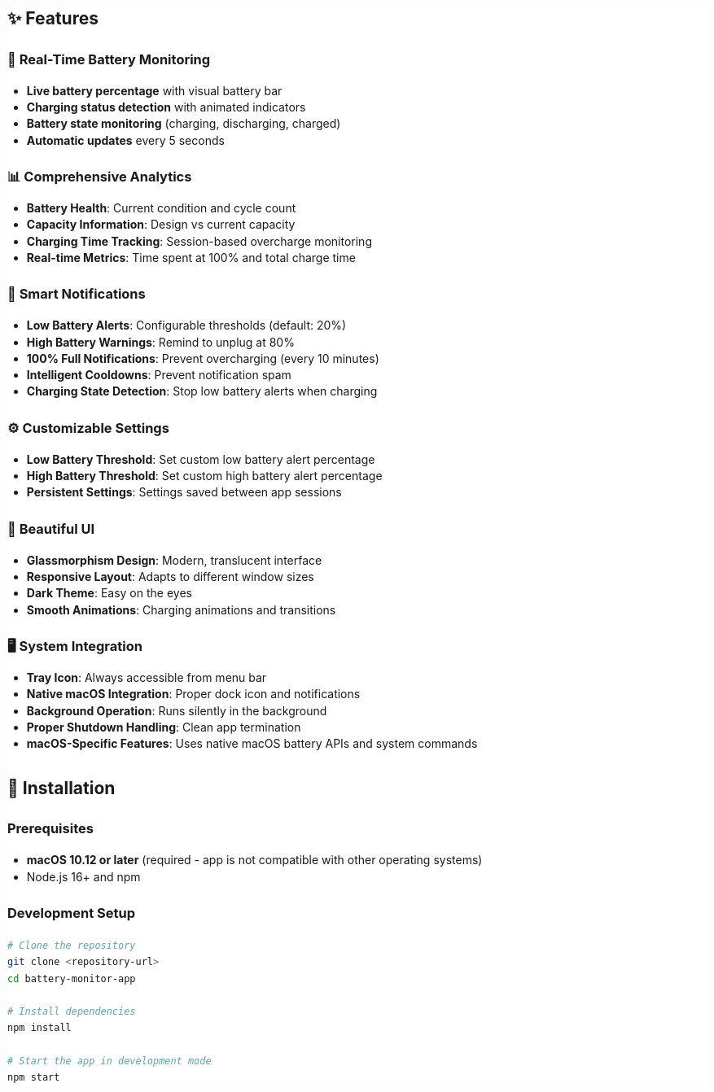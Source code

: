 ## ✨ Features

### 🔋 **Real-Time Battery Monitoring**
- **Live battery percentage** with visual battery bar
- **Charging status detection** with animated indicators
- **Battery state monitoring** (charging, discharging, charged)
- **Automatic updates** every 5 seconds

### 📊 **Comprehensive Analytics**
- **Battery Health**: Current condition and cycle count
- **Capacity Information**: Design vs current capacity
- **Charging Time Tracking**: Session-based overcharge monitoring
- **Real-time Metrics**: Time spent at 100% and total charge time

### 🔔 **Smart Notifications**
- **Low Battery Alerts**: Configurable thresholds (default: 20%)
- **High Battery Warnings**: Remind to unplug at 80%
- **100% Full Notifications**: Prevent overcharging (every 10 minutes)
- **Intelligent Cooldowns**: Prevent notification spam
- **Charging State Detection**: Stop low battery alerts when charging

### ⚙️ **Customizable Settings**
- **Low Battery Threshold**: Set custom low battery alert percentage
- **High Battery Threshold**: Set custom high battery alert percentage
- **Persistent Settings**: Settings saved between app sessions

### 🎨 **Beautiful UI**
- **Glassmorphism Design**: Modern, translucent interface
- **Responsive Layout**: Adapts to different window sizes
- **Dark Theme**: Easy on the eyes
- **Smooth Animations**: Charging animations and transitions

### 🖥️ **System Integration**
- **Tray Icon**: Always accessible from menu bar
- **Native macOS Integration**: Proper dock icon and notifications
- **Background Operation**: Runs silently in the background
- **Proper Shutdown Handling**: Clean app termination
- **macOS-Specific Features**: Uses native macOS battery APIs and system commands

## 🚀 Installation

### Prerequisites
- **macOS 10.12 or later** (required - app is not compatible with other operating systems)
- Node.js 16+ and npm

### Development Setup
```bash
# Clone the repository
git clone <repository-url>
cd battery-monitor-app

# Install dependencies
npm install

# Start the app in development mode
npm start
```
